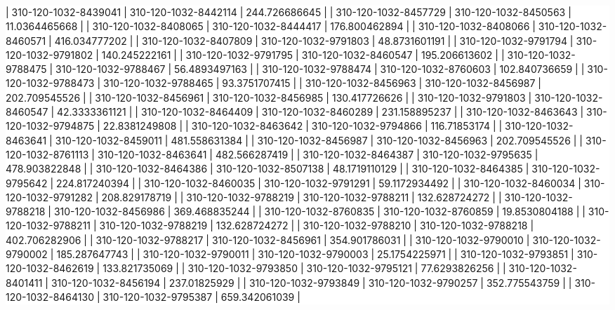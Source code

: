 | 310-120-1032-8439041 | 310-120-1032-8442114 | 244.726686645 |
| 310-120-1032-8457729 | 310-120-1032-8450563 | 11.0364465668 |
| 310-120-1032-8408065 | 310-120-1032-8444417 | 176.800462894 |
| 310-120-1032-8408066 | 310-120-1032-8460571 | 416.034777202 |
| 310-120-1032-8407809 | 310-120-1032-9791803 | 48.8731601191 |
| 310-120-1032-9791794 | 310-120-1032-9791802 | 140.245222161 |
| 310-120-1032-9791795 | 310-120-1032-8460547 | 195.206613602 |
| 310-120-1032-9788475 | 310-120-1032-9788467 | 56.4893497163 |
| 310-120-1032-9788474 | 310-120-1032-8760603 | 102.840736659 |
| 310-120-1032-9788473 | 310-120-1032-9788465 | 93.3751707415 |
| 310-120-1032-8456963 | 310-120-1032-8456987 | 202.709545526 |
| 310-120-1032-8456961 | 310-120-1032-8456985 | 130.417726626 |
| 310-120-1032-9791803 | 310-120-1032-8460547 | 42.3333361121 |
| 310-120-1032-8464409 | 310-120-1032-8460289 | 231.158895237 |
| 310-120-1032-8463643 | 310-120-1032-9794875 | 22.8381249808 |
| 310-120-1032-8463642 | 310-120-1032-9794866 | 116.71853174 |
| 310-120-1032-8463641 | 310-120-1032-8459011 | 481.558631384 |
| 310-120-1032-8456987 | 310-120-1032-8456963 | 202.709545526 |
| 310-120-1032-8761113 | 310-120-1032-8463641 | 482.566287419 |
| 310-120-1032-8464387 | 310-120-1032-9795635 | 478.903822848 |
| 310-120-1032-8464386 | 310-120-1032-8507138 | 48.1719110129 |
| 310-120-1032-8464385 | 310-120-1032-9795642 | 224.817240394 |
| 310-120-1032-8460035 | 310-120-1032-9791291 | 59.1172934492 |
| 310-120-1032-8460034 | 310-120-1032-9791282 | 208.829178719 |
| 310-120-1032-9788219 | 310-120-1032-9788211 | 132.628724272 |
| 310-120-1032-9788218 | 310-120-1032-8456986 | 369.468835244 |
| 310-120-1032-8760835 | 310-120-1032-8760859 | 19.8530804188 |
| 310-120-1032-9788211 | 310-120-1032-9788219 | 132.628724272 |
| 310-120-1032-9788210 | 310-120-1032-9788218 | 402.706282906 |
| 310-120-1032-9788217 | 310-120-1032-8456961 | 354.901786031 |
| 310-120-1032-9790010 | 310-120-1032-9790002 | 185.287647743 |
| 310-120-1032-9790011 | 310-120-1032-9790003 | 25.1754225971 |
| 310-120-1032-9793851 | 310-120-1032-8462619 | 133.821735069 |
| 310-120-1032-9793850 | 310-120-1032-9795121 | 77.6293826256 |
| 310-120-1032-8401411 | 310-120-1032-8456194 | 237.01825929 |
| 310-120-1032-9793849 | 310-120-1032-9790257 | 352.775543759 |
| 310-120-1032-8464130 | 310-120-1032-9795387 | 659.342061039 |